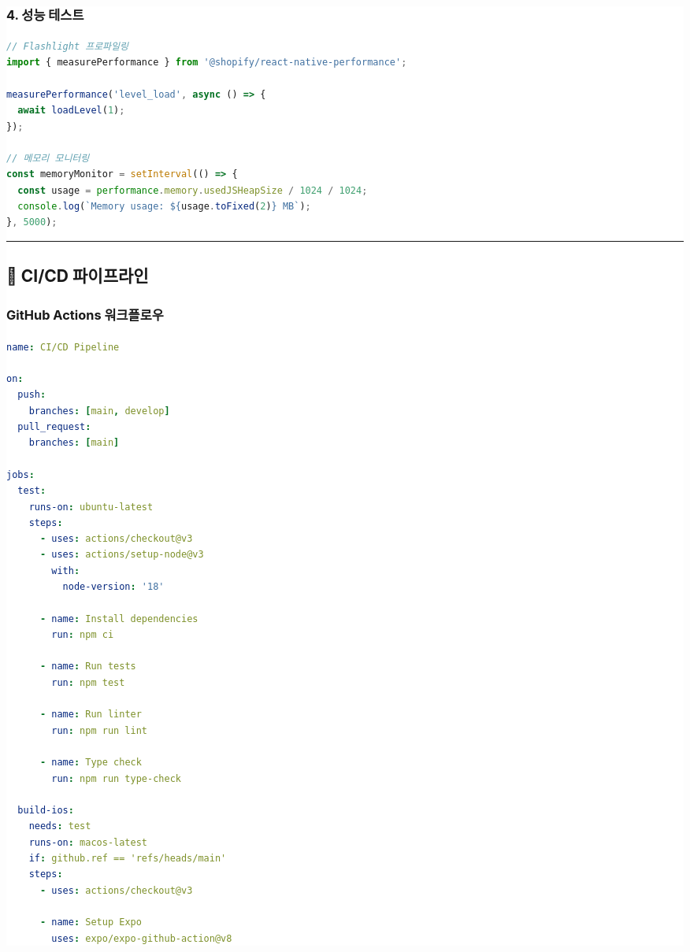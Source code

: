 ```typescript
```

### 4. 성능 테스트
```typescript
// Flashlight 프로파일링
import { measurePerformance } from '@shopify/react-native-performance';

measurePerformance('level_load', async () => {
  await loadLevel(1);
});

// 메모리 모니터링
const memoryMonitor = setInterval(() => {
  const usage = performance.memory.usedJSHeapSize / 1024 / 1024;
  console.log(`Memory usage: ${usage.toFixed(2)} MB`);
}, 5000);
```

---

## 🚀 CI/CD 파이프라인

### GitHub Actions 워크플로우

```yaml
name: CI/CD Pipeline

on:
  push:
    branches: [main, develop]
  pull_request:
    branches: [main]

jobs:
  test:
    runs-on: ubuntu-latest
    steps:
      - uses: actions/checkout@v3
      - uses: actions/setup-node@v3
        with:
          node-version: '18'
      
      - name: Install dependencies
        run: npm ci
      
      - name: Run tests
        run: npm test
      
      - name: Run linter
        run: npm run lint
      
      - name: Type check
        run: npm run type-check

  build-ios:
    needs: test
    runs-on: macos-latest
    if: github.ref == 'refs/heads/main'
    steps:
      - uses: actions/checkout@v3
      
      - name: Setup Expo
        uses: expo/expo-github-action@v8
```